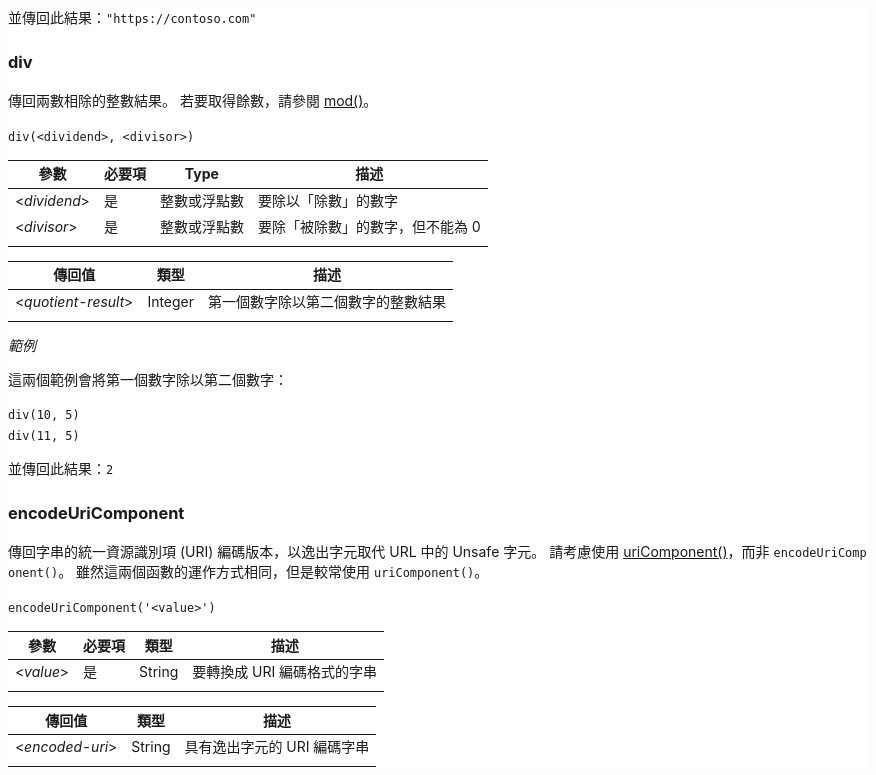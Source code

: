 並傳回此結果：`"https://contoso.com"`

<a name="div"></a>

### <a name="div"></a>div

傳回兩數相除的整數結果。
若要取得餘數，請參閱 [mod()](#mod)。

```
div(<dividend>, <divisor>)
```

| 參數 | 必要項 | Type | 描述 |
| --------- | -------- | ---- | ----------- |
| <*dividend*> | 是 | 整數或浮點數 | 要除以「除數」的數字 |
| <*divisor*> | 是 | 整數或浮點數 | 要除「被除數」的數字，但不能為 0 |
|||||

| 傳回值 | 類型 | 描述 |
| ------------ | ---- | ----------- |
| <*quotient-result*> | Integer | 第一個數字除以第二個數字的整數結果 |
||||

*範例*

這兩個範例會將第一個數字除以第二個數字：

```
div(10, 5)
div(11, 5)
```

並傳回此結果：`2`

<a name="encodeUriComponent"></a>

### <a name="encodeuricomponent"></a>encodeUriComponent

傳回字串的統一資源識別項 (URI) 編碼版本，以逸出字元取代 URL 中的 Unsafe 字元。
請考慮使用 [uriComponent()](#uriComponent)，而非 `encodeUriComponent()`。
雖然這兩個函數的運作方式相同，但是較常使用 `uriComponent()`。

```
encodeUriComponent('<value>')
```

| 參數 | 必要項 | 類型 | 描述 |
| --------- | -------- | ---- | ----------- |
| <*value*> | 是 | String | 要轉換成 URI 編碼格式的字串 |
|||||

| 傳回值 | 類型 | 描述 |
| ------------ | ---- | ----------- |
| <*encoded-uri*> | String | 具有逸出字元的 URI 編碼字串 |
||||
